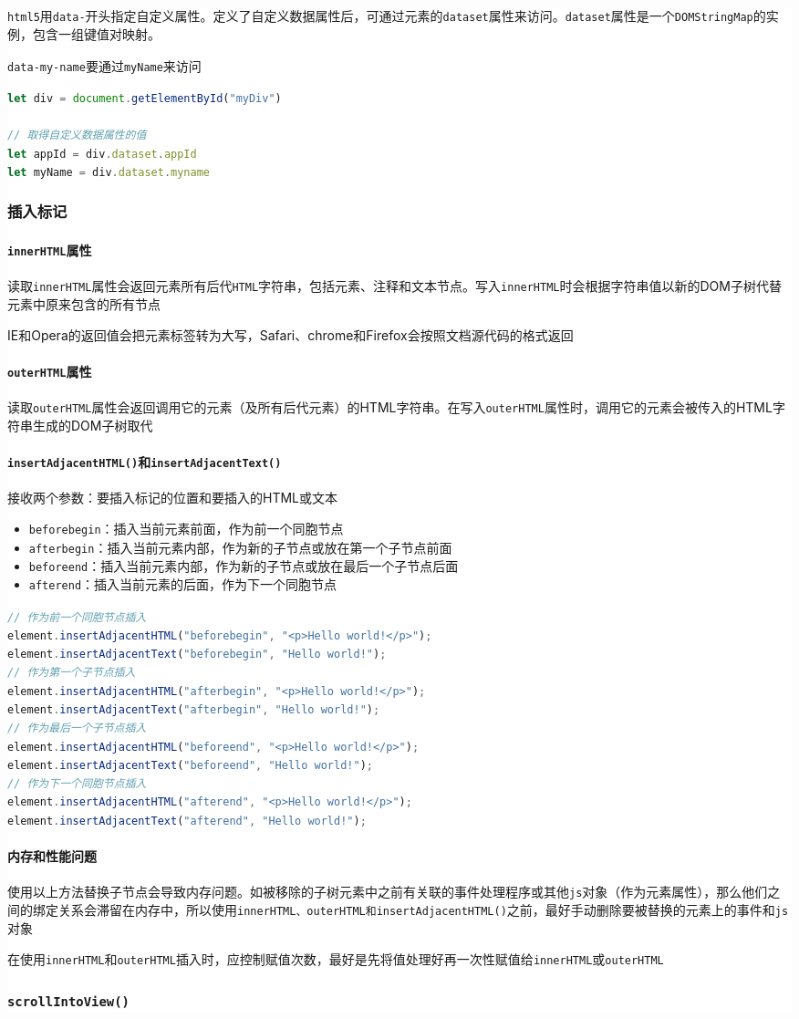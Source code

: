 `html5`用`data-`开头指定自定义属性。定义了自定义数据属性后，可通过元素的`dataset`属性来访问。`dataset`属性是一个`DOMStringMap`的实例，包含一组键值对映射。

`data-my-name`要通过`myName`来访问

```js
let div = document.getElementById("myDiv")

// 取得自定义数据属性的值
let appId = div.dataset.appId
let myName = div.dataset.myname
```

### 插入标记

#### `innerHTML`属性

读取`innerHTML`属性会返回元素所有后代`HTML`字符串，包括元素、注释和文本节点。写入`innerHTML`时会根据字符串值以新的DOM子树代替元素中原来包含的所有节点

IE和Opera的返回值会把元素标签转为大写，Safari、chrome和Firefox会按照文档源代码的格式返回

#### `outerHTML`属性

读取`outerHTML`属性会返回调用它的元素（及所有后代元素）的HTML字符串。在写入`outerHTML`属性时，调用它的元素会被传入的HTML字符串生成的DOM子树取代

#### `insertAdjacentHTML()`和`insertAdjacentText()`

接收两个参数：要插入标记的位置和要插入的HTML或文本

- `beforebegin`：插入当前元素前面，作为前一个同胞节点
- `afterbegin`：插入当前元素内部，作为新的子节点或放在第一个子节点前面
- `beforeend`：插入当前元素内部，作为新的子节点或放在最后一个子节点后面
- `afterend`：插入当前元素的后面，作为下一个同胞节点

```js
// 作为前一个同胞节点插入
element.insertAdjacentHTML("beforebegin", "<p>Hello world!</p>"); 
element.insertAdjacentText("beforebegin", "Hello world!"); 
// 作为第一个子节点插入
element.insertAdjacentHTML("afterbegin", "<p>Hello world!</p>"); 
element.insertAdjacentText("afterbegin", "Hello world!"); 
// 作为最后一个子节点插入
element.insertAdjacentHTML("beforeend", "<p>Hello world!</p>"); 
element.insertAdjacentText("beforeend", "Hello world!"); 
// 作为下一个同胞节点插入
element.insertAdjacentHTML("afterend", "<p>Hello world!</p>");
element.insertAdjacentText("afterend", "Hello world!"); 
```

#### 内存和性能问题

使用以上方法替换子节点会导致内存问题。如被移除的子树元素中之前有关联的事件处理程序或其他`js`对象（作为元素属性），那么他们之间的绑定关系会滞留在内存中，所以使用`innerHTML、outerHTML和insertAdjacentHTML()`之前，最好手动删除要被替换的元素上的事件和`js`对象

在使用`innerHTML`和`outerHTML`插入时，应控制赋值次数，最好是先将值处理好再一次性赋值给`innerHTML`或`outerHTML`

### `scrollIntoView()`
